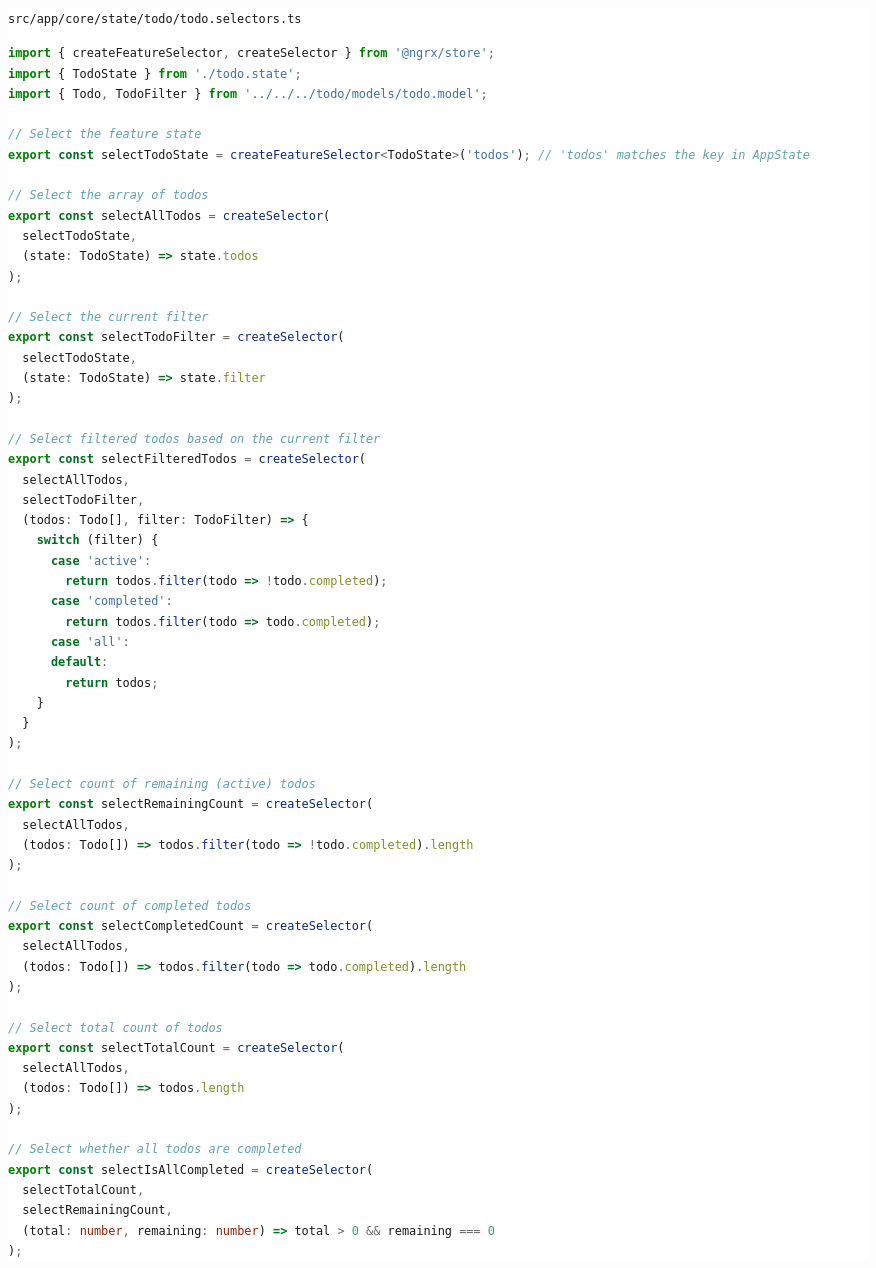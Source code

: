 `src/app/core/state/todo/todo.selectors.ts`
```typescript
import { createFeatureSelector, createSelector } from '@ngrx/store';
import { TodoState } from './todo.state';
import { Todo, TodoFilter } from '../../../todo/models/todo.model';

// Select the feature state
export const selectTodoState = createFeatureSelector<TodoState>('todos'); // 'todos' matches the key in AppState

// Select the array of todos
export const selectAllTodos = createSelector(
  selectTodoState,
  (state: TodoState) => state.todos
);

// Select the current filter
export const selectTodoFilter = createSelector(
  selectTodoState,
  (state: TodoState) => state.filter
);

// Select filtered todos based on the current filter
export const selectFilteredTodos = createSelector(
  selectAllTodos,
  selectTodoFilter,
  (todos: Todo[], filter: TodoFilter) => {
    switch (filter) {
      case 'active':
        return todos.filter(todo => !todo.completed);
      case 'completed':
        return todos.filter(todo => todo.completed);
      case 'all':
      default:
        return todos;
    }
  }
);

// Select count of remaining (active) todos
export const selectRemainingCount = createSelector(
  selectAllTodos,
  (todos: Todo[]) => todos.filter(todo => !todo.completed).length
);

// Select count of completed todos
export const selectCompletedCount = createSelector(
  selectAllTodos,
  (todos: Todo[]) => todos.filter(todo => todo.completed).length
);

// Select total count of todos
export const selectTotalCount = createSelector(
  selectAllTodos,
  (todos: Todo[]) => todos.length
);

// Select whether all todos are completed
export const selectIsAllCompleted = createSelector(
  selectTotalCount,
  selectRemainingCount,
  (total: number, remaining: number) => total > 0 && remaining === 0
);
```